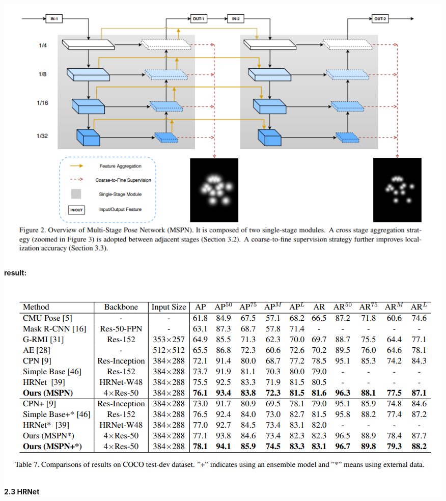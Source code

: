 ![image-20200724152859057](.\姿态估计img\image-20200724152859057.png)

**result:**

![image-20200724153748157](.\姿态估计img\image-20200724153748157.png)

#### 2.3 HRNet
